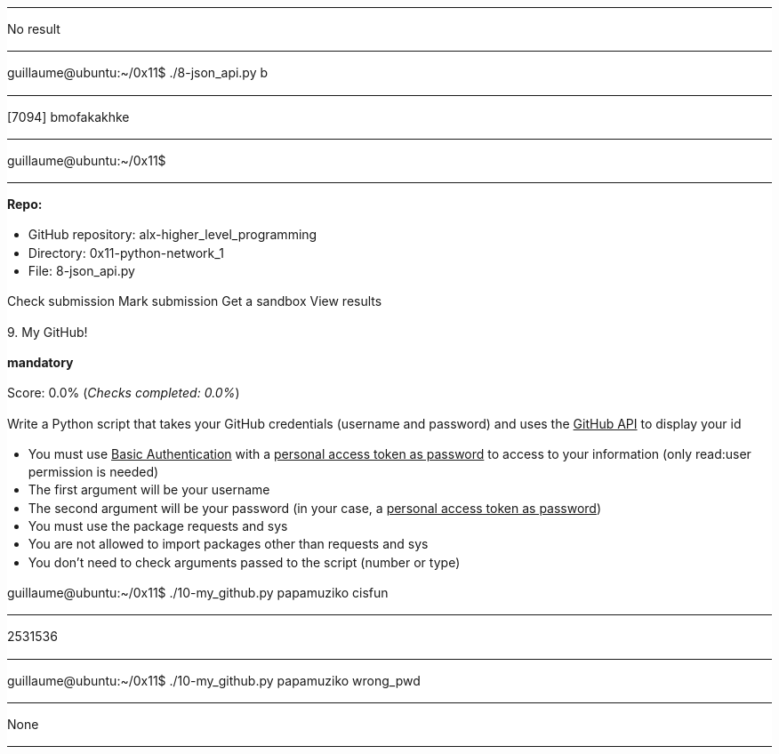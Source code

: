 ***

No result

***

guillaume@ubuntu:\~/0x11\$ ./8-json_api.py b

***

[7094] bmofakakhke

***

guillaume@ubuntu:\~/0x11\$

***

**Repo:**

-   GitHub repository: alx-higher_level_programming
-   Directory: 0x11-python-network_1
-   File: 8-json_api.py

Check submission Mark submission Get a sandbox View results

9\. My GitHub!

**mandatory**

Score: 0.0% (*Checks completed: 0.0%*)

Write a Python script that takes your GitHub credentials (username and password) and uses the [GitHub API](https://intranet.alxswe.com/rltoken/LjPfW9hW_55YwijGVofyTQ) to display your id

-   You must use [Basic Authentication](https://intranet.alxswe.com/rltoken/ECKUmLiAk_k2G0NPzqdykQ) with a [personal access token as password](https://intranet.alxswe.com/rltoken/Kz4UM-V_bcwrcWajaCAVtQ) to access to your information (only read:user permission is needed)
-   The first argument will be your username
-   The second argument will be your password (in your case, a [personal access token as password](https://intranet.alxswe.com/rltoken/Kz4UM-V_bcwrcWajaCAVtQ))
-   You must use the package requests and sys
-   You are not allowed to import packages other than requests and sys
-   You don’t need to check arguments passed to the script (number or type)

guillaume@ubuntu:\~/0x11\$ ./10-my_github.py papamuziko cisfun

***

2531536

***

guillaume@ubuntu:\~/0x11\$ ./10-my_github.py papamuziko wrong_pwd

***

None

***

